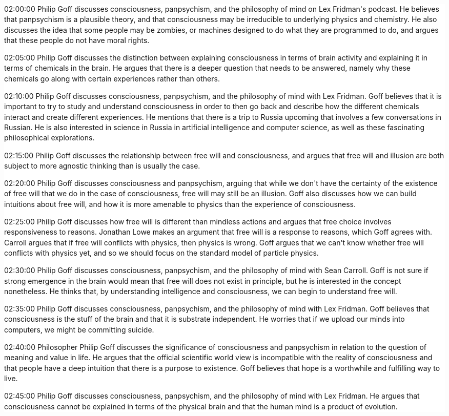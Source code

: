 02:00:00
Philip Goff discusses consciousness, panpsychism, and the philosophy of mind on Lex Fridman's podcast. He believes that panpsychism is a plausible theory, and that consciousness may be irreducible to underlying physics and chemistry. He also discusses the idea that some people may be zombies, or machines designed to do what they are programmed to do, and argues that these people do not have moral rights.

02:05:00
Philip Goff discusses the distinction between explaining consciousness in terms of brain activity and explaining it in terms of chemicals in the brain. He argues that there is a deeper question that needs to be answered, namely why these chemicals go along with certain experiences rather than others.

02:10:00
Philip Goff discusses consciousness, panpsychism, and the philosophy of mind with Lex Fridman. Goff believes that it is important to try to study and understand consciousness in order to then go back and describe how the different chemicals interact and create different experiences. He mentions that there is a trip to Russia upcoming that involves a few conversations in Russian. He is also interested in science in Russia in artificial intelligence and computer science, as well as these fascinating philosophical explorations.

02:15:00
Philip Goff discusses the relationship between free will and consciousness, and argues that free will and illusion are both subject to more agnostic thinking than is usually the case.

02:20:00
Philip Goff discusses consciousness and panpsychism, arguing that while we don't have the certainty of the existence of free will that we do in the case of consciousness, free will may still be an illusion. Goff also discusses how we can build intuitions about free will, and how it is more amenable to physics than the experience of consciousness.

02:25:00
Philip Goff discusses how free will is different than mindless actions and argues that free choice involves responsiveness to reasons. Jonathan Lowe makes an argument that free will is a response to reasons, which Goff agrees with. Carroll argues that if free will conflicts with physics, then physics is wrong. Goff argues that we can't know whether free will conflicts with physics yet, and so we should focus on the standard model of particle physics.

02:30:00
Philip Goff discusses consciousness, panpsychism, and the philosophy of mind with Sean Carroll. Goff is not sure if strong emergence in the brain would mean that free will does not exist in principle, but he is interested in the concept nonetheless. He thinks that, by understanding intelligence and consciousness, we can begin to understand free will.

02:35:00
Philip Goff discusses consciousness, panpsychism, and the philosophy of mind with Lex Fridman. Goff believes that consciousness is the stuff of the brain and that it is substrate independent. He worries that if we upload our minds into computers, we might be committing suicide.

02:40:00
Philosopher Philip Goff discusses the significance of consciousness and panpsychism in relation to the question of meaning and value in life. He argues that the official scientific world view is incompatible with the reality of consciousness and that people have a deep intuition that there is a purpose to existence. Goff believes that hope is a worthwhile and fulfilling way to live.

02:45:00
Philip Goff discusses consciousness, panpsychism, and the philosophy of mind with Lex Fridman. He argues that consciousness cannot be explained in terms of the physical brain and that the human mind is a product of evolution.

